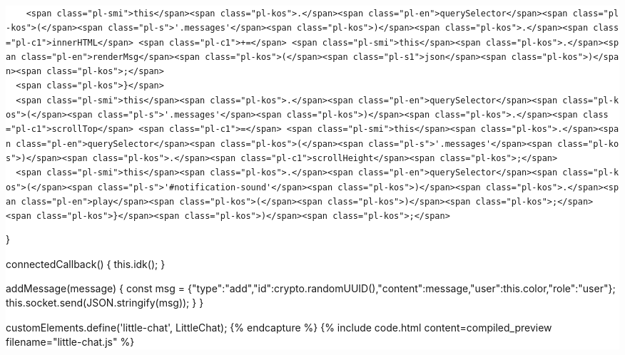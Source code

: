         <span class="pl-smi">this</span><span class="pl-kos">.</span><span class="pl-en">querySelector</span><span class="pl-kos">(</span><span class="pl-s">'.messages'</span><span class="pl-kos">)</span><span class="pl-kos">.</span><span class="pl-c1">innerHTML</span> <span class="pl-c1">+=</span> <span class="pl-smi">this</span><span class="pl-kos">.</span><span class="pl-en">renderMsg</span><span class="pl-kos">(</span><span class="pl-s1">json</span><span class="pl-kos">)</span><span class="pl-kos">;</span>
      <span class="pl-kos">}</span>
      <span class="pl-smi">this</span><span class="pl-kos">.</span><span class="pl-en">querySelector</span><span class="pl-kos">(</span><span class="pl-s">'.messages'</span><span class="pl-kos">)</span><span class="pl-kos">.</span><span class="pl-c1">scrollTop</span> <span class="pl-c1">=</span> <span class="pl-smi">this</span><span class="pl-kos">.</span><span class="pl-en">querySelector</span><span class="pl-kos">(</span><span class="pl-s">'.messages'</span><span class="pl-kos">)</span><span class="pl-kos">.</span><span class="pl-c1">scrollHeight</span><span class="pl-kos">;</span>
      <span class="pl-smi">this</span><span class="pl-kos">.</span><span class="pl-en">querySelector</span><span class="pl-kos">(</span><span class="pl-s">'#notification-sound'</span><span class="pl-kos">)</span><span class="pl-kos">.</span><span class="pl-en">play</span><span class="pl-kos">(</span><span class="pl-kos">)</span><span class="pl-kos">;</span>
    <span class="pl-kos">}</span><span class="pl-kos">)</span><span class="pl-kos">;</span>
  <span class="pl-kos">}</span>

  <span class="pl-en">connectedCallback</span><span class="pl-kos">(</span><span class="pl-kos">)</span> <span class="pl-kos">{</span>
    <span class="pl-smi">this</span><span class="pl-kos">.</span><span class="pl-en">idk</span><span class="pl-kos">(</span><span class="pl-kos">)</span><span class="pl-kos">;</span>
  <span class="pl-kos">}</span>

  <span class="pl-en">addMessage</span><span class="pl-kos">(</span><span class="pl-s1">message</span><span class="pl-kos">)</span> <span class="pl-kos">{</span>
    <span class="pl-k">const</span> <span class="pl-s1">msg</span> <span class="pl-c1">=</span> <span class="pl-kos">{</span><span class="pl-s">"type"</span>:<span class="pl-s">"add"</span><span class="pl-kos">,</span><span class="pl-s">"id"</span>:<span class="pl-s1">crypto</span><span class="pl-kos">.</span><span class="pl-en">randomUUID</span><span class="pl-kos">(</span><span class="pl-kos">)</span><span class="pl-kos">,</span><span class="pl-s">"content"</span>:<span class="pl-s1">message</span><span class="pl-kos">,</span><span class="pl-s">"user"</span>:<span class="pl-smi">this</span><span class="pl-kos">.</span><span class="pl-c1">color</span><span class="pl-kos">,</span><span class="pl-s">"role"</span>:<span class="pl-s">"user"</span><span class="pl-kos">}</span><span class="pl-kos">;</span>
    <span class="pl-smi">this</span><span class="pl-kos">.</span><span class="pl-c1">socket</span><span class="pl-kos">.</span><span class="pl-en">send</span><span class="pl-kos">(</span><span class="pl-c1">JSON</span><span class="pl-kos">.</span><span class="pl-en">stringify</span><span class="pl-kos">(</span><span class="pl-s1">msg</span><span class="pl-kos">)</span><span class="pl-kos">)</span><span class="pl-kos">;</span>
  <span class="pl-kos">}</span>
<span class="pl-kos">}</span>

<span class="pl-s1">customElements</span><span class="pl-kos">.</span><span class="pl-en">define</span><span class="pl-kos">(</span><span class="pl-s">'little-chat'</span><span class="pl-kos">,</span> <span class="pl-v">LittleChat</span><span class="pl-kos">)</span><span class="pl-kos">;</span></pre></div>
{% endcapture %}
{% include code.html
  content=compiled_preview
  filename="little-chat.js"
%}
